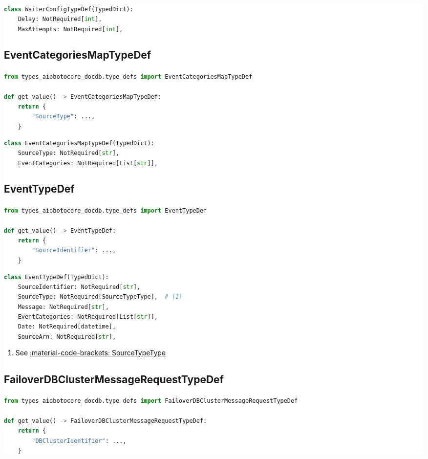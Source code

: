 ```python title="Definition"
class WaiterConfigTypeDef(TypedDict):
    Delay: NotRequired[int],
    MaxAttempts: NotRequired[int],
```

## EventCategoriesMapTypeDef

```python title="Usage Example"
from types_aiobotocore_docdb.type_defs import EventCategoriesMapTypeDef

def get_value() -> EventCategoriesMapTypeDef:
    return {
        "SourceType": ...,
    }
```

```python title="Definition"
class EventCategoriesMapTypeDef(TypedDict):
    SourceType: NotRequired[str],
    EventCategories: NotRequired[List[str]],
```

## EventTypeDef

```python title="Usage Example"
from types_aiobotocore_docdb.type_defs import EventTypeDef

def get_value() -> EventTypeDef:
    return {
        "SourceIdentifier": ...,
    }
```

```python title="Definition"
class EventTypeDef(TypedDict):
    SourceIdentifier: NotRequired[str],
    SourceType: NotRequired[SourceTypeType],  # (1)
    Message: NotRequired[str],
    EventCategories: NotRequired[List[str]],
    Date: NotRequired[datetime],
    SourceArn: NotRequired[str],
```

1. See [:material-code-brackets: SourceTypeType](./literals.md#sourcetypetype) 
## FailoverDBClusterMessageRequestTypeDef

```python title="Usage Example"
from types_aiobotocore_docdb.type_defs import FailoverDBClusterMessageRequestTypeDef

def get_value() -> FailoverDBClusterMessageRequestTypeDef:
    return {
        "DBClusterIdentifier": ...,
    }
```
